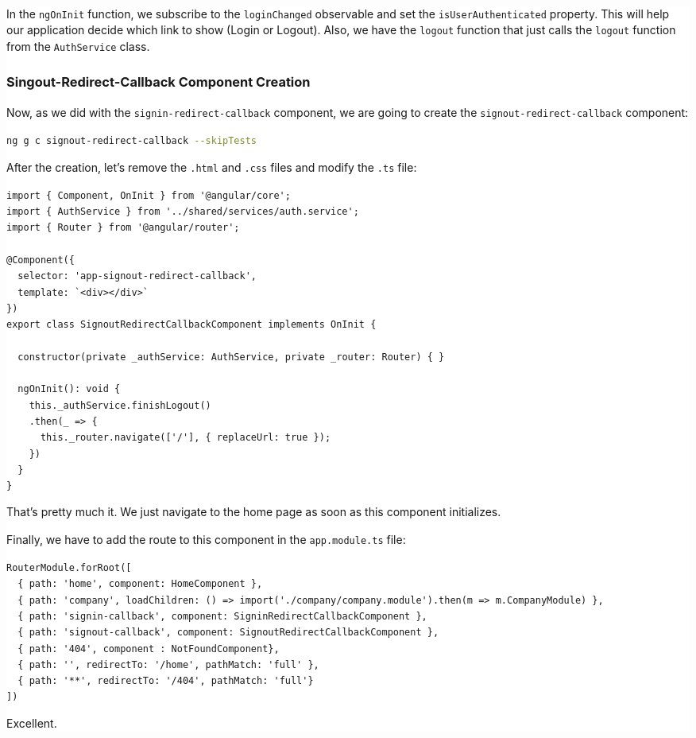 In the `ngOnInit` function, we subscribe to the `loginChanged` observable and set the `isUserAuthenticated` property. This will help our application decide which link to show (Login or Logout). Also, we have the `logout` function that just calls the `logout` function from the `AuthService` class.

### Singout-Redirect-Callback Component Creation

Now, as we did with the `signin-redirect-callback` component, we are going to create the `signout-redirect-callback` component:

```sh
ng g c signout-redirect-callback --skipTests
```

After the creation, let’s remove the `.html` and `.css` files and modify the `.ts` file:

```ts{2-3,7,11,14-17}
import { Component, OnInit } from '@angular/core';
import { AuthService } from '../shared/services/auth.service';
import { Router } from '@angular/router';

@Component({
  selector: 'app-signout-redirect-callback',
  template: `<div></div>`
})
export class SignoutRedirectCallbackComponent implements OnInit {

  constructor(private _authService: AuthService, private _router: Router) { }

  ngOnInit(): void {
    this._authService.finishLogout()
    .then(_ => {
      this._router.navigate(['/'], { replaceUrl: true });
    })
  }
}
```

That’s pretty much it. We just navigate to the home page as soon as this component initializes.

Finally, we have to add the route to this component in the `app.module.ts` file:

```ts{5}
RouterModule.forRoot([
  { path: 'home', component: HomeComponent },
  { path: 'company', loadChildren: () => import('./company/company.module').then(m => m.CompanyModule) },
  { path: 'signin-callback', component: SigninRedirectCallbackComponent },
  { path: 'signout-callback', component: SignoutRedirectCallbackComponent },
  { path: '404', component : NotFoundComponent},
  { path: '', redirectTo: '/home', pathMatch: 'full' },
  { path: '**', redirectTo: '/404', pathMatch: 'full'}
])
```

Excellent.
